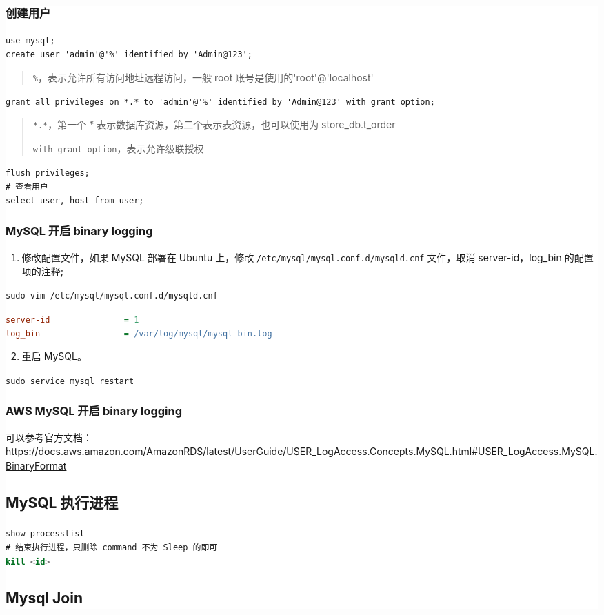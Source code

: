 ### 创建用户

```shell
use mysql;
create user 'admin'@'%' identified by 'Admin@123'; 
```

> `%`，表示允许所有访问地址远程访问，一般 root 账号是使用的'root'@'localhost'

```shell
grant all privileges on *.* to 'admin'@'%' identified by 'Admin@123' with grant option; 
```

> `*.*`，第一个 * 表示数据库资源，第二个表示表资源，也可以使用为 store_db.t_order
>
> `with grant option`，表示允许级联授权

```shell
flush privileges;
# 查看用户
select user, host from user;
```

### MySQL 开启 binary logging

1. 修改配置文件，如果 MySQL 部署在 Ubuntu 上，修改 `/etc/mysql/mysql.conf.d/mysqld.cnf` 文件，取消 server-id，log_bin 的配置项的注释;

```shell
sudo vim /etc/mysql/mysql.conf.d/mysqld.cnf
```

```ini
server-id               = 1
log_bin                 = /var/log/mysql/mysql-bin.log
```

2. 重启 MySQL。

```shell
sudo service mysql restart
```

### AWS MySQL 开启 binary logging

可以参考官方文档：<https://docs.aws.amazon.com/AmazonRDS/latest/UserGuide/USER_LogAccess.Concepts.MySQL.html#USER_LogAccess.MySQL.BinaryFormat>

## MySQL 执行进程

```sql
show processlist
# 结束执行进程，只删除 command 不为 Sleep 的即可
kill <id>
```

## Mysql Join
